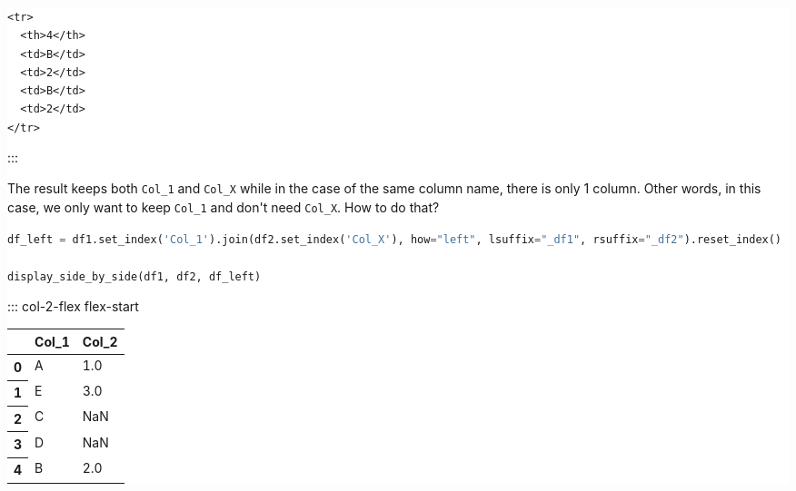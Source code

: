     <tr>
      <th>4</th>
      <td>B</td>
      <td>2</td>
      <td>B</td>
      <td>2</td>
    </tr>
  </tbody>
</table>
:::

The result keeps both `Col_1` and `Col_X` while in the case of the same column name, there is only 1 column. Other words, in this case, we only want to keep `Col_1` and don't need `Col_X`. How to do that?

~~~ python
df_left = df1.set_index('Col_1').join(df2.set_index('Col_X'), how="left", lsuffix="_df1", rsuffix="_df2").reset_index()

display_side_by_side(df1, df2, df_left)
~~~

::: col-2-flex flex-start
<table>
  <thead>
    <tr>
      <th></th>
      <th>Col_1</th>
      <th>Col_2</th>
    </tr>
  </thead>
  <tbody>
    <tr>
      <th>0</th>
      <td>A</td>
      <td>1.0</td>
    </tr>
    <tr>
      <th>1</th>
      <td>E</td>
      <td>3.0</td>
    </tr>
    <tr>
      <th>2</th>
      <td>C</td>
      <td>NaN</td>
    </tr>
    <tr>
      <th>3</th>
      <td>D</td>
      <td>NaN</td>
    </tr>
    <tr>
      <th>4</th>
      <td>B</td>
      <td>2.0</td>
    </tr>
  </tbody>
</table>
